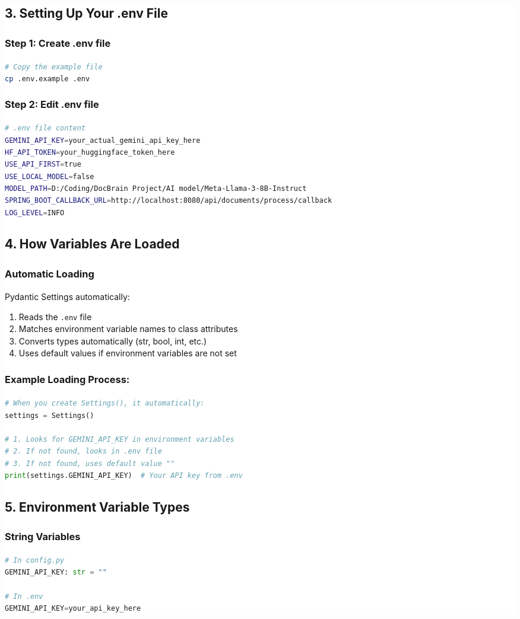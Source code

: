 ## 3. Setting Up Your .env File

### Step 1: Create .env file
```bash
# Copy the example file
cp .env.example .env
```

### Step 2: Edit .env file
```bash
# .env file content
GEMINI_API_KEY=your_actual_gemini_api_key_here
HF_API_TOKEN=your_huggingface_token_here
USE_API_FIRST=true
USE_LOCAL_MODEL=false
MODEL_PATH=D:/Coding/DocBrain Project/AI model/Meta-Llama-3-8B-Instruct
SPRING_BOOT_CALLBACK_URL=http://localhost:8080/api/documents/process/callback
LOG_LEVEL=INFO
```

## 4. How Variables Are Loaded

### Automatic Loading
Pydantic Settings automatically:
1. Reads the `.env` file
2. Matches environment variable names to class attributes
3. Converts types automatically (str, bool, int, etc.)
4. Uses default values if environment variables are not set

### Example Loading Process:
```python
# When you create Settings(), it automatically:
settings = Settings()

# 1. Looks for GEMINI_API_KEY in environment variables
# 2. If not found, looks in .env file
# 3. If not found, uses default value ""
print(settings.GEMINI_API_KEY)  # Your API key from .env
```

## 5. Environment Variable Types

### String Variables
```python
# In config.py
GEMINI_API_KEY: str = ""

# In .env
GEMINI_API_KEY=your_api_key_here
```
